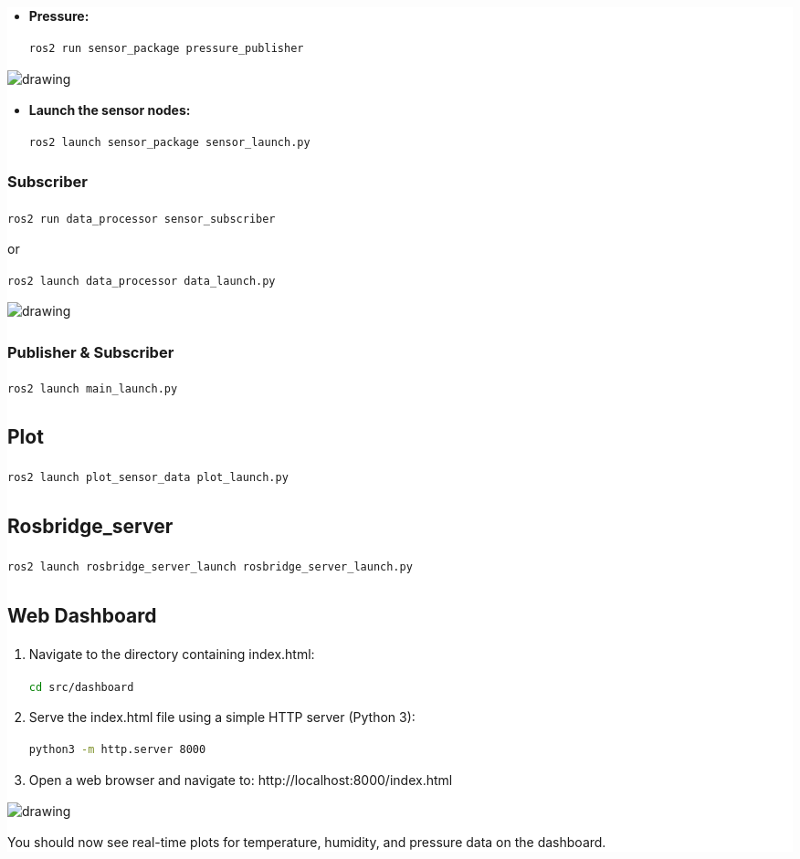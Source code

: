 - **Pressure:**
   ```bash
   ros2 run sensor_package pressure_publisher
   ```
<img src="https://github.com/user-attachments/assets/8934eb05-b83c-41e7-ab6a-147abc977a43" alt="drawing" width="480"/>   


- **Launch the sensor nodes:**
   ```bash
   ros2 launch sensor_package sensor_launch.py
   ```

### Subscriber
 ```bash
 ros2 run data_processor sensor_subscriber
 ```
 or
 ```bash
 ros2 launch data_processor data_launch.py
 ```
<img src="https://github.com/user-attachments/assets/94d486f6-8b2a-46ff-93a3-37be090100e0" alt="drawing" width="480"/>  


### Publisher & Subscriber
 ```bash
 ros2 launch main_launch.py
 ```
## Plot
 ```bash
 ros2 launch plot_sensor_data plot_launch.py
 ```
## Rosbridge_server
 ```bash
 ros2 launch rosbridge_server_launch rosbridge_server_launch.py
 ```
## Web Dashboard
1. Navigate to the directory containing index.html:
   ```bash
   cd src/dashboard
   ```
3. Serve the index.html file using a simple HTTP server (Python 3):
   ```bash
   python3 -m http.server 8000
   ```
5. Open a web browser and navigate to:
   http://localhost:8000/index.html

   
<img src="https://github.com/user-attachments/assets/6251ddad-181a-4a86-8716-9161893ac058" alt="drawing" width="720"/> 



You should now see real-time plots for temperature, humidity, and pressure data on the dashboard.





   
      
      
    
    
  







